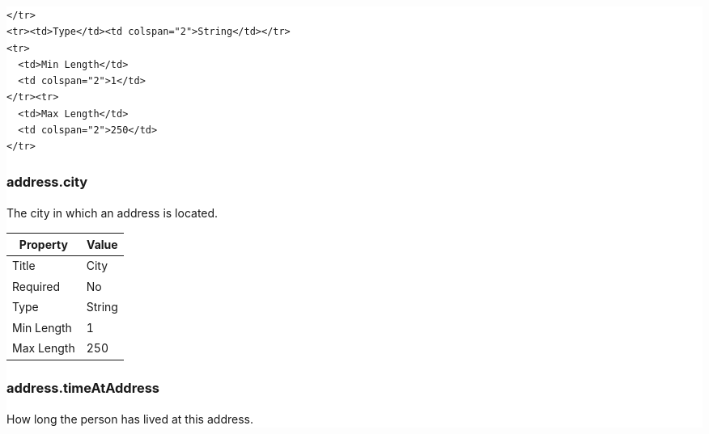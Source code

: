     </tr>
    <tr><td>Type</td><td colspan="2">String</td></tr>
    <tr>
      <td>Min Length</td>
      <td colspan="2">1</td>
    </tr><tr>
      <td>Max Length</td>
      <td colspan="2">250</td>
    </tr>
  </tbody>
</table>




### address.city



<p>The city in which an address is located.</p>

<table>
  <thead>
    <tr>
      <th>Property</th>
      <th colspan="2">Value</th>
    </tr>
  </thead>
  <tbody>
    <tr>
      <td>Title</td>
      <td colspan="2">City</td>
    </tr>
    <tr>
      <td>Required</td>
      <td colspan="2">No</td>
    </tr>
    <tr><td>Type</td><td colspan="2">String</td></tr>
    <tr>
      <td>Min Length</td>
      <td colspan="2">1</td>
    </tr><tr>
      <td>Max Length</td>
      <td colspan="2">250</td>
    </tr>
  </tbody>
</table>




### address.timeAtAddress



<p>How long the person has lived at this address.</p>
